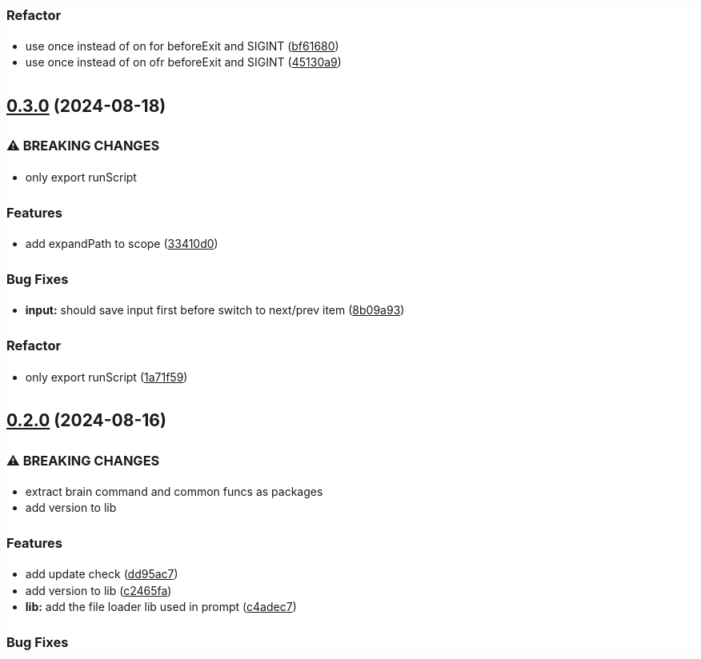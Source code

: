 ### Refactor

* use once instead of on for beforeExit and SIGINT ([bf61680](https://github.com/offline-ai/cli-plugin-core.js/commit/bf6168047c94f0a2e4d9171b0485ad64063f0107))
* use once instead of on ofr beforeExit and SIGINT ([45130a9](https://github.com/offline-ai/cli-plugin-core.js/commit/45130a92f8989d2763e0d9a34c7239d5beb591df))

## [0.3.0](https://github.com/offline-ai/cli-plugin-core.js/compare/v0.2.0...v0.3.0) (2024-08-18)


### ⚠ BREAKING CHANGES

* only export runScript

### Features

* add expandPath to scope ([33410d0](https://github.com/offline-ai/cli-plugin-core.js/commit/33410d09bcfd7479c51e653b0ed5ffdd277db16b))


### Bug Fixes

* **input:** should save input first before switch to next/prev item ([8b09a93](https://github.com/offline-ai/cli-plugin-core.js/commit/8b09a930ac2bad560a39595f502e870859e1f595))


### Refactor

* only export runScript ([1a71f59](https://github.com/offline-ai/cli-plugin-core.js/commit/1a71f5984231e2605757b4060b6aa509936bc6b9))

## [0.2.0](https://github.com/offline-ai/cli-plugin-core.js/compare/v0.1.3...v0.2.0) (2024-08-16)


### ⚠ BREAKING CHANGES

* extract brain command and common funcs as packages
* add version to lib

### Features

* add update check ([dd95ac7](https://github.com/offline-ai/cli-plugin-core.js/commit/dd95ac7e9c04cdfdb70a51feac5079c4c12dcaf6))
* add version to lib ([c2465fa](https://github.com/offline-ai/cli-plugin-core.js/commit/c2465fa4401afdc550ceb4b919ea5ed896ed4d71))
* **lib:** add the file loader lib used in prompt ([c4adec7](https://github.com/offline-ai/cli-plugin-core.js/commit/c4adec78a1825a897bab4c7345d746f1e44cb11a))


### Bug Fixes

